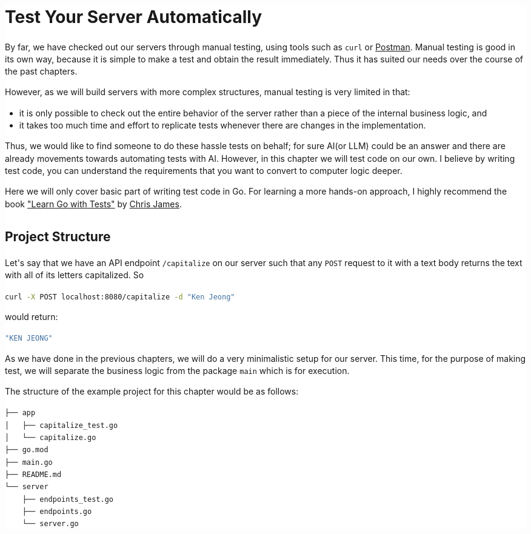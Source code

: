 # Test Your Server Automatically
By far, we have checked out our servers through manual testing, using tools such as `curl` or [Postman](https://www.postman.com/). Manual testing is good in its own way, because it is simple to make a test and obtain the result immediately. Thus it has suited our needs over the course of the past chapters. 

However, as we will build servers with more complex structures, manual testing is very limited in that:
- it is only possible to check out the entire behavior of the server rather than a piece of the internal business logic, and
- it takes too much time and effort to replicate tests whenever there are changes in the implementation.

Thus, we would like to find someone to do these hassle tests on behalf; for sure AI(or LLM) could be an answer and there are already movements towards automating tests with AI. However, in this chapter we will test code on our own. I believe by writing test code, you can understand the requirements that you want to convert to computer logic deeper. 

Here we will only cover basic part of writing test code in Go. For learning a more hands-on approach, I highly recommend the book ["Learn Go with Tests"](https://quii.gitbook.io/learn-go-with-tests) by [Chris James](https://github.com/quii).

## Project Structure
Let's say that we have an API endpoint `/capitalize` on our server such that any `POST` request to it with a text body returns the text with all of its letters capitalized. So 

```sh
curl -X POST localhost:8080/capitalize -d "Ken Jeong"
```

would return:

```sh
"KEN JEONG"
```

As we have done in the previous chapters, we will do a very minimalistic setup for our server. This time, for the purpose of making test, we will separate the business logic from the package `main` which is for execution. 

The structure of the example project for this chapter would be as follows:

```sh
├── app
│   ├── capitalize_test.go
│   └── capitalize.go
├── go.mod
├── main.go
├── README.md
└── server
    ├── endpoints_test.go
    ├── endpoints.go
    └── server.go
```
